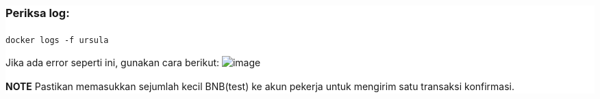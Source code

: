 
### Periksa log:
```
docker logs -f ursula
```
Jika ada error seperti ini, gunakan cara berikut:
![image](https://user-images.githubusercontent.com/108946833/197377237-48cfe048-1880-49b5-be63-fa2abbf5852d.png)


**NOTE** Pastikan memasukkan sejumlah kecil BNB(test) ke akun pekerja untuk mengirim satu transaksi konfirmasi.
